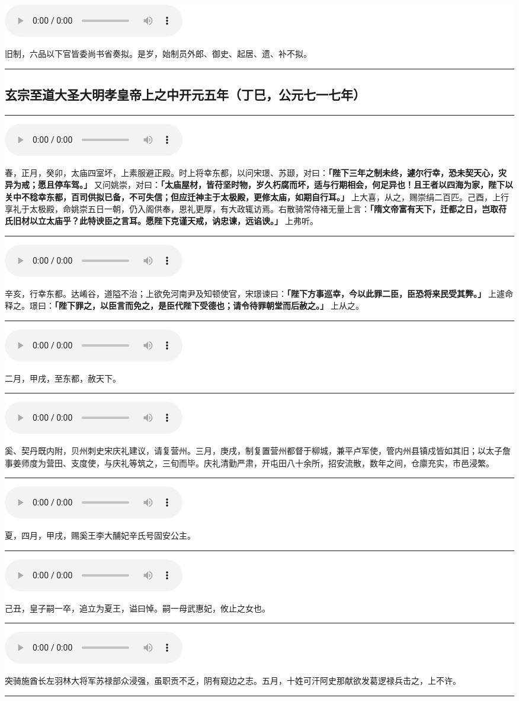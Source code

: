 
![](assets/audios/211/122.mp3)

旧制，六品以下官皆委尚书省奏拟。是岁，始制员外郎、御史、起居、遗、补不拟。

---

## 玄宗至道大圣大明孝皇帝上之中开元五年（丁巳，公元七一七年）

---

![](assets/audios/211/124.mp3)

春，正月，癸卯，太庙四室坏，上素服避正殿。时上将幸东都，以问宋璟、苏颋，对曰：__「陛下三年之制未终，遽尔行幸，恐未契天心，灾异为戒；愿且停车驾。」__ 又问姚崇，对曰：__「太庙屋材，皆苻坚时物，岁久朽腐而坏，适与行期相会，何足异也！且王者以四海为家，陛下以关中不稔幸东都，百司供拟已备，不可失信；但应迁神主于太极殿，更修太庙，如期自行耳。」__ 上大喜，从之，赐崇绢二百匹。己酉，上行享礼于太极殿，命姚崇五日一朝，仍入阁供奉，恩礼更厚，有大政辄访焉。右散骑常侍褚无量上言：__「隋文帝富有天下，迁都之日，岂取苻氏旧材以立太庙乎？此特谀臣之言耳。愿陛下克谨天戒，讷忠谏，远谄谀。」__ 上弗听。

---

![](assets/audios/211/125.mp3)

辛亥，行幸东都。达崤谷，道隘不治；上欲免河南尹及知顿使官，宋璟谏曰：__「陛下方事巡幸，今以此罪二臣，臣恐将来民受其弊。」__ 上遽命释之。璟曰：__「陛下罪之，以臣言而免之，是臣代陛下受德也；请令待罪朝堂而后赦之。」__ 上从之。

---

![](assets/audios/211/126.mp3)

二月，甲戌，至东都，赦天下。

---

![](assets/audios/211/127.mp3)

奚、契丹既内附，贝州刺史宋庆礼建议，请复营州。三月，庚戌，制复置营州都督于柳城，兼平卢军使，管内州县镇戍皆如其旧；以太子詹事姜师度为营田、支度使，与庆礼等筑之，三旬而毕。庆礼清勤严肃，开屯田八十余所，招安流散，数年之间，仓廪充实，市邑浸繁。

---

![](assets/audios/211/128.mp3)

夏，四月，甲戌，赐奚王李大酺妃辛氏号固安公主。

---

![](assets/audios/211/129.mp3)

己丑，皇子嗣一卒，追立为夏王，谥曰悼。嗣一母武惠妃，攸止之女也。

---

![](assets/audios/211/130.mp3)

突骑施酋长左羽林大将军苏禄部众浸强，虽职贡不乏，阴有窥边之志。五月，十姓可汗阿史那献欲发葛逻禄兵击之，上不许。

---